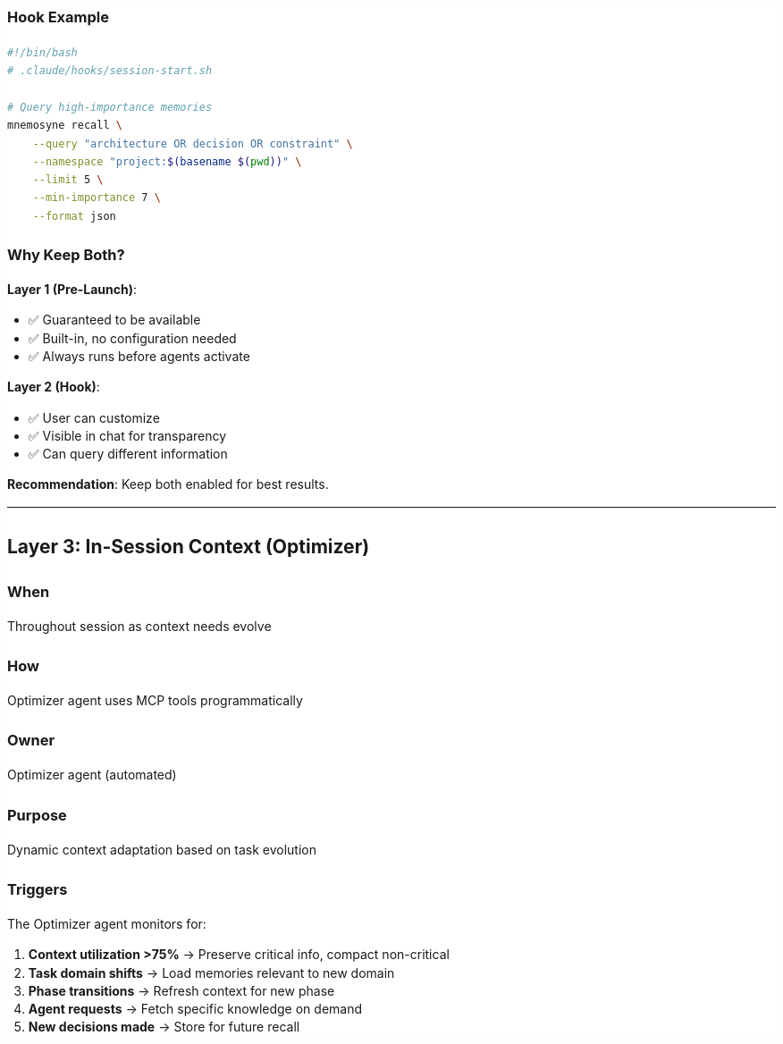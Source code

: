 ### Hook Example

```bash
#!/bin/bash
# .claude/hooks/session-start.sh

# Query high-importance memories
mnemosyne recall \
    --query "architecture OR decision OR constraint" \
    --namespace "project:$(basename $(pwd))" \
    --limit 5 \
    --min-importance 7 \
    --format json
```

### Why Keep Both?

**Layer 1 (Pre-Launch)**:
- ✅ Guaranteed to be available
- ✅ Built-in, no configuration needed
- ✅ Always runs before agents activate

**Layer 2 (Hook)**:
- ✅ User can customize
- ✅ Visible in chat for transparency
- ✅ Can query different information

**Recommendation**: Keep both enabled for best results.

---

## Layer 3: In-Session Context (Optimizer)

### When
Throughout session as context needs evolve

### How
Optimizer agent uses MCP tools programmatically

### Owner
Optimizer agent (automated)

### Purpose
Dynamic context adaptation based on task evolution

### Triggers

The Optimizer agent monitors for:
1. **Context utilization >75%** → Preserve critical info, compact non-critical
2. **Task domain shifts** → Load memories relevant to new domain
3. **Phase transitions** → Refresh context for new phase
4. **Agent requests** → Fetch specific knowledge on demand
5. **New decisions made** → Store for future recall
